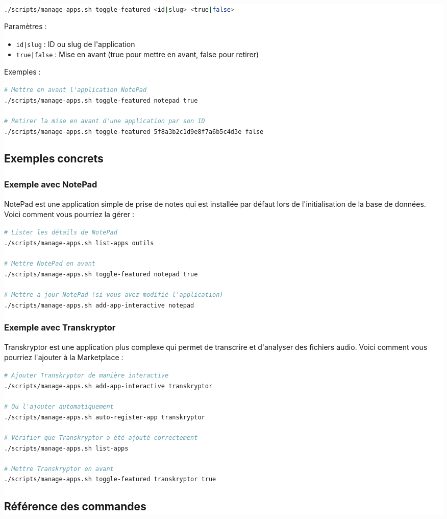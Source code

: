 ```bash
./scripts/manage-apps.sh toggle-featured <id|slug> <true|false>
```

Paramètres :
- `id|slug` : ID ou slug de l'application
- `true|false` : Mise en avant (true pour mettre en avant, false pour retirer)

Exemples :
```bash
# Mettre en avant l'application NotePad
./scripts/manage-apps.sh toggle-featured notepad true

# Retirer la mise en avant d'une application par son ID
./scripts/manage-apps.sh toggle-featured 5f8a3b2c1d9e8f7a6b5c4d3e false
```

## Exemples concrets

### Exemple avec NotePad

NotePad est une application simple de prise de notes qui est installée par défaut lors de l'initialisation de la base de données. Voici comment vous pourriez la gérer :

```bash
# Lister les détails de NotePad
./scripts/manage-apps.sh list-apps outils

# Mettre NotePad en avant
./scripts/manage-apps.sh toggle-featured notepad true

# Mettre à jour NotePad (si vous avez modifié l'application)
./scripts/manage-apps.sh add-app-interactive notepad
```

### Exemple avec Transkryptor

Transkryptor est une application plus complexe qui permet de transcrire et d'analyser des fichiers audio. Voici comment vous pourriez l'ajouter à la Marketplace :

```bash
# Ajouter Transkryptor de manière interactive
./scripts/manage-apps.sh add-app-interactive transkryptor

# Ou l'ajouter automatiquement
./scripts/manage-apps.sh auto-register-app transkryptor

# Vérifier que Transkryptor a été ajouté correctement
./scripts/manage-apps.sh list-apps

# Mettre Transkryptor en avant
./scripts/manage-apps.sh toggle-featured transkryptor true
```

## Référence des commandes
